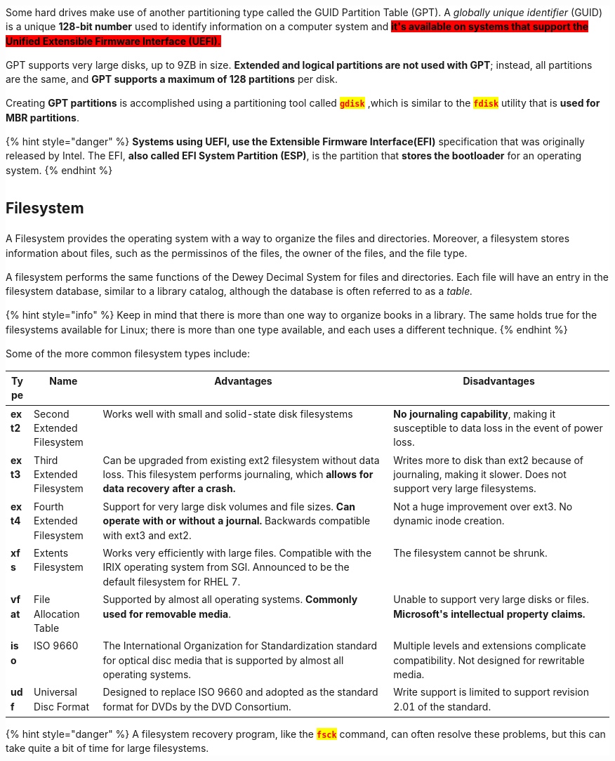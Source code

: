 Some hard drives make use of another partitioning type called the GUID Partition Table (GPT). A _globally unique identifier_ (GUID) is a unique **128-bit number** used to identify information on a computer system and <mark style="background-color:red;">**it's available on systems that support the Unified Extensible Firmware Interface (UEFI).**</mark>

GPT supports very large disks, up to 9ZB in size. **Extended and logical partitions are not used with GPT**; instead, all partitions are the same, and **GPT supports a maximum of 128 partitions** per disk.

Creating **GPT partitions** is accomplished using a partitioning tool called <mark style="color:red;">**`gdisk`**</mark> ,which is similar to the <mark style="color:red;">**`fdisk`**</mark> utility that is **used for MBR partitions**.

{% hint style="danger" %}
**Systems using UEFI, use the Extensible Firmware Interface(EFI)** specification that was originally released by Intel. The EFI, **also called EFI System Partition (ESP)**, is the partition that **stores the bootloader** for an operating system.
{% endhint %}

## Filesystem

A Filesystem provides the operating system with a way to organize the files and directories. Moreover, a filesystem stores information about files, such as the permissinos of the files, the owner of the files, and the file type.

A filesystem performs the same functions of the Dewey Decimal System for files and directories. Each file will have an entry in the filesystem database, similar to a library catalog, although the database is often referred to as a _table._

{% hint style="info" %}
Keep in mind that there is more than one way to organize books in a library. The same holds true for the filesystems available for Linux; there is more than one type available, and each uses a different technique.
{% endhint %}

Some of the more common filesystem types include:

| Type     | Name                       | Advantages                                                                                                                                              | Disadvantages                                                                                                   |
| -------- | -------------------------- | ------------------------------------------------------------------------------------------------------------------------------------------------------- | --------------------------------------------------------------------------------------------------------------- |
| **ext2** | Second Extended Filesystem | Works well with small and solid-state disk filesystems                                                                                                  | **No journaling capability**, making it susceptible to data loss in the event of power loss.                    |
| **ext3** | Third Extended Filesystem  | Can be upgraded from existing ext2 filesystem without data loss. This filesystem performs journaling, which **allows for data recovery after a crash.** | Writes more to disk than ext2 because of journaling, making it slower. Does not support very large filesystems. |
| **ext4** | Fourth Extended Filesystem | Support for very large disk volumes and file sizes. **Can operate with or without a journal.** Backwards compatible with ext3 and ext2.                 | Not a huge improvement over ext3. No dynamic inode creation.                                                    |
| **xfs**  | Extents Filesystem         | Works very efficiently with large files. Compatible with the IRIX operating system from SGI. Announced to be the default filesystem for RHEL 7.         | The filesystem cannot be shrunk.                                                                                |
| **vfat** | File Allocation Table      | Supported by almost all operating systems. **Commonly used for removable media**.                                                                       | Unable to support very large disks or files. **Microsoft's intellectual property claims.**                      |
| **iso**  | ISO 9660                   | The International Organization for Standardization standard for optical disc media that is supported by almost all operating systems.                   | Multiple levels and extensions complicate compatibility. Not designed for rewritable media.                     |
| **udf**  | Universal Disc Format      | Designed to replace ISO 9660 and adopted as the standard format for DVDs by the DVD Consortium.                                                         | Write support is limited to support revision 2.01 of the standard.                                              |

{% hint style="danger" %}
A filesystem recovery program, like the <mark style="color:red;">**`fsck`**</mark> command, can often resolve these problems, but this can take quite a bit of time for large filesystems.

